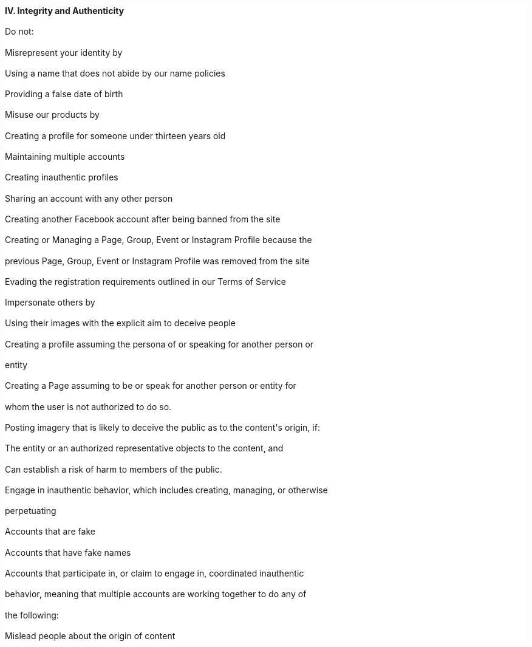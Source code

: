 **IV. Integrity and Authenticity** 

 

Do not: 

 

Misrepresent your identity by 

 

Using a name that does not abide by our name policies 

Providing a false date of birth 

Misuse our products by 

Creating a profile for someone under thirteen years old 

Maintaining multiple accounts 

Creating inauthentic profiles 

Sharing an account with any other person 

Creating another Facebook account after being banned from the site 

Creating or Managing a Page, Group, Event or Instagram Profile because the 

previous Page, Group, Event or Instagram Profile was removed from the site 

Evading the registration requirements outlined in our Terms of Service 

Impersonate others by 

Using their images with the explicit aim to deceive people 

Creating a profile assuming the persona of or speaking for another person or 

entity 

Creating a Page assuming to be or speak for another person or entity for 

whom the user is not authorized to do so. 

Posting imagery that is likely to deceive the public as to the content's origin, if: 

The entity or an authorized representative objects to the content, and 

Can establish a risk of harm to members of the public. 

Engage in inauthentic behavior, which includes creating, managing, or otherwise 

perpetuating 

Accounts that are fake 

Accounts that have fake names 

Accounts that participate in, or claim to engage in, coordinated inauthentic 

behavior, meaning that multiple accounts are working together to do any of 

the following: 

Mislead people about the origin of content 
